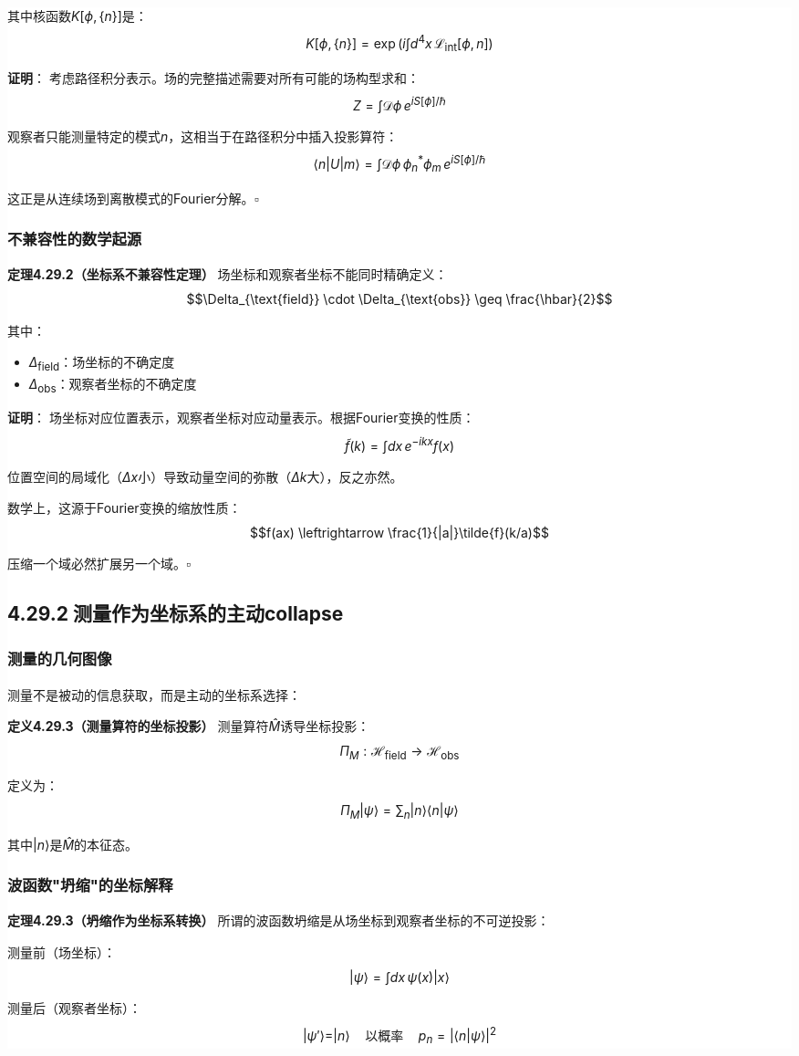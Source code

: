其中核函数$K[\phi, \{n\}]$是：
$$K[\phi, \{n\}] = \exp\left(i\int d^4x \, \mathcal{L}_{\text{int}}[\phi, n]\right)$$

**证明**：
考虑路径积分表示。场的完整描述需要对所有可能的场构型求和：
$$Z = \int \mathcal{D}\phi \, e^{iS[\phi]/\hbar}$$

观察者只能测量特定的模式$n$，这相当于在路径积分中插入投影算符：
$$\langle n|U|m\rangle = \int \mathcal{D}\phi \, \phi_n^* \phi_m \, e^{iS[\phi]/\hbar}$$

这正是从连续场到离散模式的Fourier分解。$\square$

### 不兼容性的数学起源

**定理4.29.2（坐标系不兼容性定理）**
场坐标和观察者坐标不能同时精确定义：
$$\Delta_{\text{field}} \cdot \Delta_{\text{obs}} \geq \frac{\hbar}{2}$$

其中：
- $\Delta_{\text{field}}$：场坐标的不确定度
- $\Delta_{\text{obs}}$：观察者坐标的不确定度

**证明**：
场坐标对应位置表示，观察者坐标对应动量表示。根据Fourier变换的性质：
$$\tilde{f}(k) = \int dx \, e^{-ikx} f(x)$$

位置空间的局域化（$\Delta x$小）导致动量空间的弥散（$\Delta k$大），反之亦然。

数学上，这源于Fourier变换的缩放性质：
$$f(ax) \leftrightarrow \frac{1}{|a|}\tilde{f}(k/a)$$

压缩一个域必然扩展另一个域。$\square$

## 4.29.2 测量作为坐标系的主动collapse

### 测量的几何图像

测量不是被动的信息获取，而是主动的坐标系选择：

**定义4.29.3（测量算符的坐标投影）**
测量算符$\hat{M}$诱导坐标投影：
$$\Pi_M: \mathcal{H}_{\text{field}} \to \mathcal{H}_{\text{obs}}$$

定义为：
$$\Pi_M|\psi\rangle = \sum_n |n\rangle\langle n|\psi\rangle$$

其中$|n\rangle$是$\hat{M}$的本征态。

### 波函数"坍缩"的坐标解释

**定理4.29.3（坍缩作为坐标系转换）**
所谓的波函数坍缩是从场坐标到观察者坐标的不可逆投影：

测量前（场坐标）：
$$|\psi\rangle = \int dx \, \psi(x)|x\rangle$$

测量后（观察者坐标）：
$$|\psi'\rangle = |n\rangle \quad \text{以概率} \quad p_n = |\langle n|\psi\rangle|^2$$
